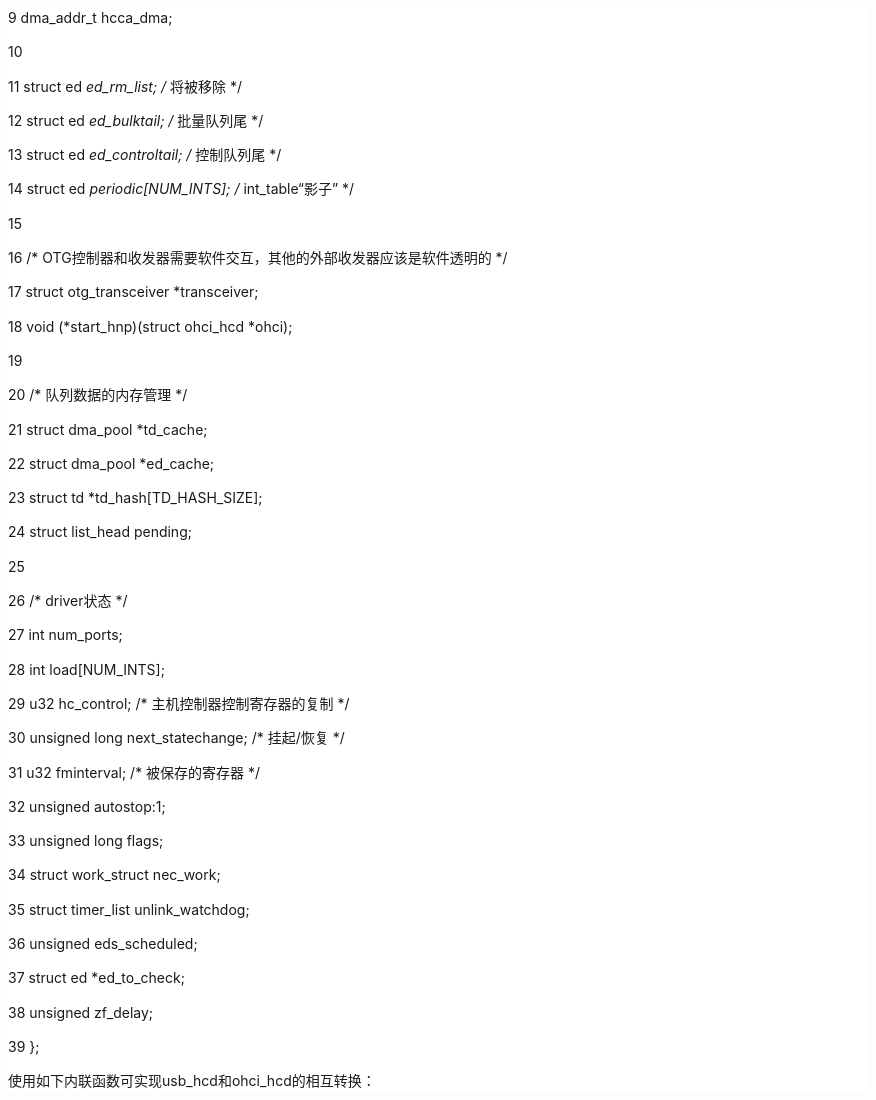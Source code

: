  9 dma_addr_t hcca_dma; 
 
 10 
 
 11 struct ed *ed_rm_list; /* 将被移除 */ 
 
 12 struct ed *ed_bulktail; /* 批量队列尾 */ 
 
 13 struct ed *ed_controltail; /* 控制队列尾 */ 
 
 14 struct ed *periodic[NUM_INTS]; /* int_table“影子” */ 
 
 15 
 
 16 /* OTG控制器和收发器需要软件交互，其他的外部收发器应该是软件透明的 */ 
 
 17 struct otg_transceiver *transceiver; 
 
 18 void (*start_hnp)(struct ohci_hcd *ohci); 
 
 19 
 
 20 /* 队列数据的内存管理 */ 
 
 21 struct dma_pool *td_cache; 
 
 22 struct dma_pool *ed_cache; 
 
 23 struct td *td_hash[TD_HASH_SIZE]; 
 
 24 struct list_head pending; 
 
 25 
 
 26 /* driver状态 */ 
 
 27 int num_ports;



28 int load[NUM_INTS]; 
 
 29 u32 hc_control; /* 主机控制器控制寄存器的复制 */ 
 
 30 unsigned long next_statechange; /* 挂起/恢复 */ 
 
 31 u32 fminterval; /* 被保存的寄存器 */ 
 
 32 unsigned autostop:1; 
 
 33 unsigned long flags; 
 
 34 struct work_struct nec_work; 
 
 35 struct timer_list unlink_watchdog; 
 
 36 unsigned eds_scheduled; 
 
 37 struct ed *ed_to_check; 
 
 38 unsigned zf_delay; 
 
 39 };

使用如下内联函数可实现usb_hcd和ohci_hcd的相互转换：
